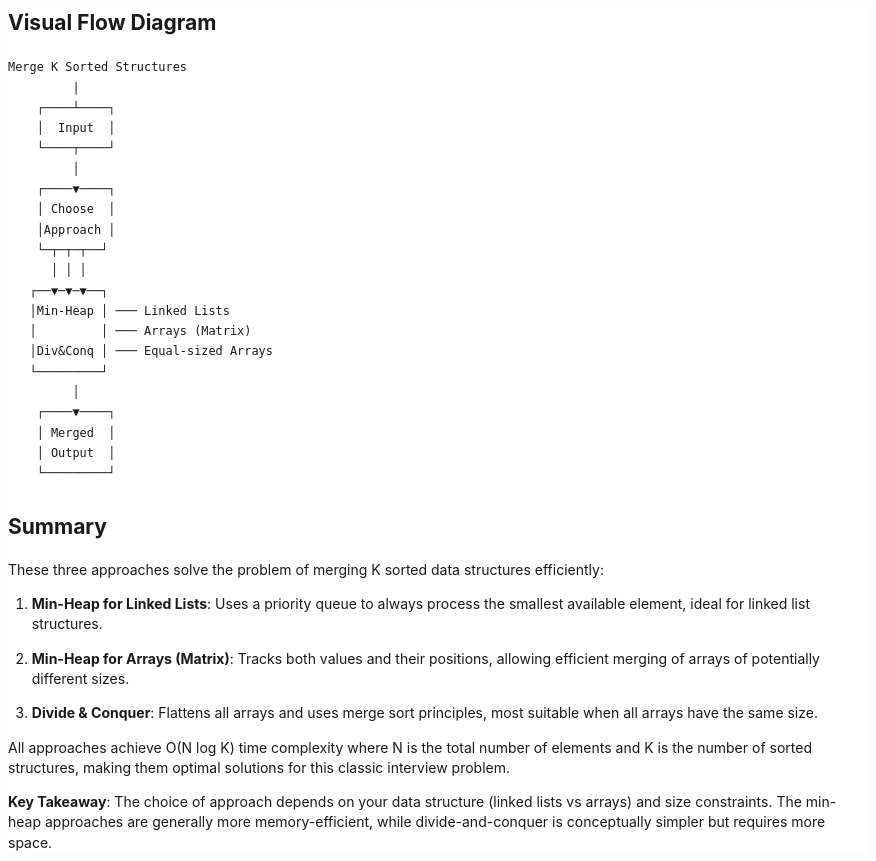 ## Visual Flow Diagram

```
Merge K Sorted Structures
         |
    ┌────┴────┐
    │  Input  │
    └────┬────┘
         │
    ┌────▼────┐
    │ Choose  │
    │Approach │
    └─┬─┬─┬──┘
      │ │ │
   ┌──▼─▼─▼──┐
   │Min-Heap │ ─── Linked Lists
   │         │ ─── Arrays (Matrix)
   │Div&Conq │ ─── Equal-sized Arrays
   └─────────┘
         │
    ┌────▼────┐
    │ Merged  │
    │ Output  │
    └─────────┘
```

## Summary

These three approaches solve the problem of merging K sorted data structures efficiently:

1. **Min-Heap for Linked Lists**: Uses a priority queue to always process the smallest available element, ideal for linked list structures.

2. **Min-Heap for Arrays (Matrix)**: Tracks both values and their positions, allowing efficient merging of arrays of potentially different sizes.

3. **Divide & Conquer**: Flattens all arrays and uses merge sort principles, most suitable when all arrays have the same size.

All approaches achieve O(N log K) time complexity where N is the total number of elements and K is the number of sorted structures, making them optimal solutions for this classic interview problem.

**Key Takeaway**: The choice of approach depends on your data structure (linked lists vs arrays) and size constraints. The min-heap approaches are generally more memory-efficient, while divide-and-conquer is conceptually simpler but requires more space.